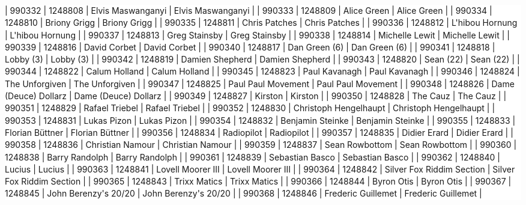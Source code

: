 | 990332 | 1248808 | Elvis Maswanganyi | Elvis Maswanganyi |
| 990333 | 1248809 | Alice Green | Alice Green |
| 990334 | 1248810 | Briony Grigg | Briony Grigg |
| 990335 | 1248811 | Chris Patches | Chris Patches |
| 990336 | 1248812 | L'hibou Hornung | L'hibou Hornung |
| 990337 | 1248813 | Greg Stainsby | Greg Stainsby |
| 990338 | 1248814 | Michelle Lewit | Michelle Lewit |
| 990339 | 1248816 | David Corbet | David Corbet |
| 990340 | 1248817 | Dan Green (6) | Dan Green (6) |
| 990341 | 1248818 | Lobby (3) | Lobby (3) |
| 990342 | 1248819 | Damien Shepherd | Damien Shepherd |
| 990343 | 1248820 | Sean (22) | Sean (22) |
| 990344 | 1248822 | Calum Holland | Calum Holland |
| 990345 | 1248823 | Paul Kavanagh | Paul Kavanagh |
| 990346 | 1248824 | The Unforgiven | The Unforgiven |
| 990347 | 1248825 | Paul Paul Movement | Paul Paul Movement |
| 990348 | 1248826 | Dame (Deuce) Dollarz | Dame (Deuce) Dollarz |
| 990349 | 1248827 | Kirston | Kirston |
| 990350 | 1248828 | The Cauz | The Cauz |
| 990351 | 1248829 | Rafael Triebel | Rafael Triebel |
| 990352 | 1248830 | Christoph Hengelhaupt | Christoph Hengelhaupt |
| 990353 | 1248831 | Lukas Pizon | Lukas Pizon |
| 990354 | 1248832 | Benjamin Steinke | Benjamin Steinke |
| 990355 | 1248833 | Florian Büttner | Florian Büttner |
| 990356 | 1248834 | Radiopilot | Radiopilot |
| 990357 | 1248835 | Didier Erard | Didier Erard |
| 990358 | 1248836 | Christian Namour | Christian Namour |
| 990359 | 1248837 | Sean Rowbottom | Sean Rowbottom |
| 990360 | 1248838 | Barry Randolph | Barry Randolph |
| 990361 | 1248839 | Sebastian Basco | Sebastian Basco |
| 990362 | 1248840 | Lucius | Lucius |
| 990363 | 1248841 | Lovell Moorer III | Lovell Moorer III |
| 990364 | 1248842 | Silver Fox Riddim Section | Silver Fox Riddim Section |
| 990365 | 1248843 | Trixx Matics | Trixx Matics |
| 990366 | 1248844 | Byron Otis | Byron Otis |
| 990367 | 1248845 | John Berenzy's 20/20 | John Berenzy's 20/20 |
| 990368 | 1248846 | Frederic Guillemet | Frederic Guillemet |
